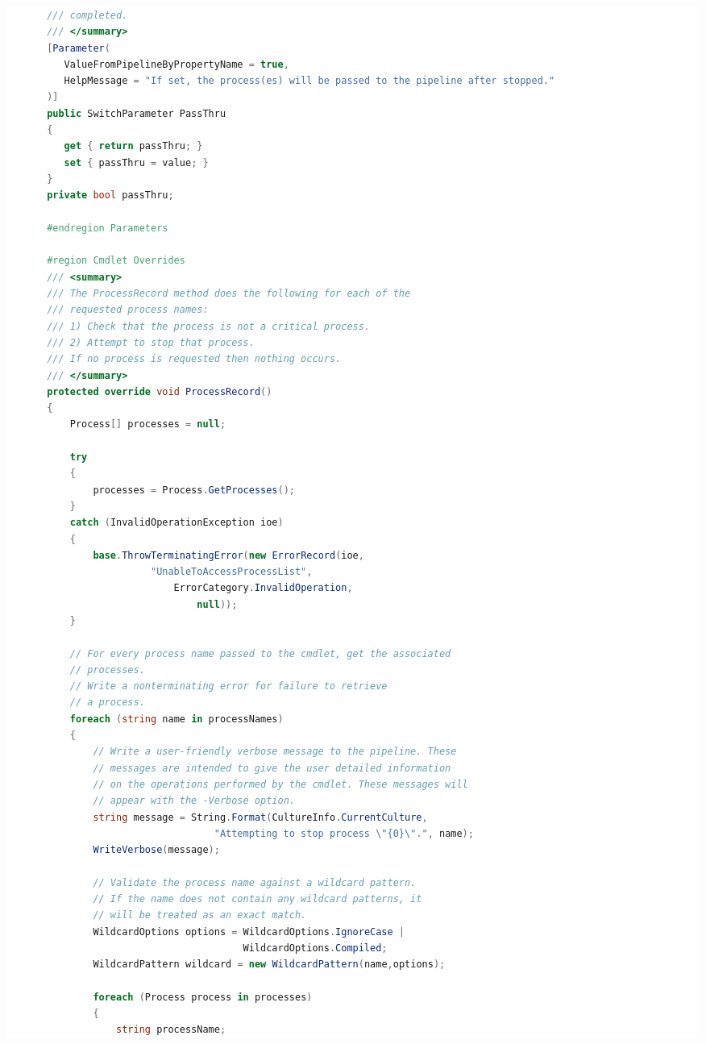 ```csharp
       /// completed.
       /// </summary>
       [Parameter(
          ValueFromPipelineByPropertyName = true,
          HelpMessage = "If set, the process(es) will be passed to the pipeline after stopped."
       )]
       public SwitchParameter PassThru
       {
          get { return passThru; }
          set { passThru = value; }
       }
       private bool passThru;

       #endregion Parameters

       #region Cmdlet Overrides
       /// <summary>
       /// The ProcessRecord method does the following for each of the
       /// requested process names:
       /// 1) Check that the process is not a critical process.
       /// 2) Attempt to stop that process.
       /// If no process is requested then nothing occurs.
       /// </summary>
       protected override void ProcessRecord()
       {
           Process[] processes = null;

           try
           {
               processes = Process.GetProcesses();
           }
           catch (InvalidOperationException ioe)
           {
               base.ThrowTerminatingError(new ErrorRecord(ioe,
                         "UnableToAccessProcessList",
                             ErrorCategory.InvalidOperation,
                                 null));
           }

           // For every process name passed to the cmdlet, get the associated
           // processes.
           // Write a nonterminating error for failure to retrieve
           // a process.
           foreach (string name in processNames)
           {
               // Write a user-friendly verbose message to the pipeline. These
               // messages are intended to give the user detailed information
               // on the operations performed by the cmdlet. These messages will
               // appear with the -Verbose option.
               string message = String.Format(CultureInfo.CurrentCulture,
                                    "Attempting to stop process \"{0}\".", name);
               WriteVerbose(message);

               // Validate the process name against a wildcard pattern.
               // If the name does not contain any wildcard patterns, it
               // will be treated as an exact match.
               WildcardOptions options = WildcardOptions.IgnoreCase |
                                         WildcardOptions.Compiled;
               WildcardPattern wildcard = new WildcardPattern(name,options);

               foreach (Process process in processes)
               {
                   string processName;
```